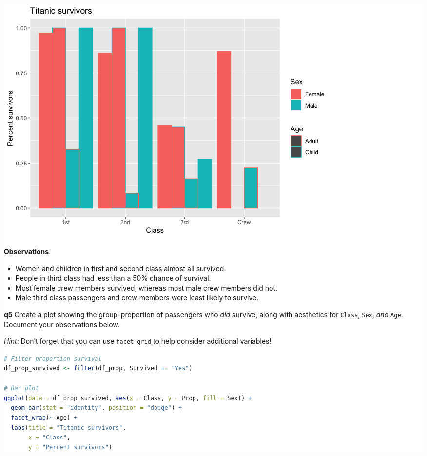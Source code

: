 ![](c01-titanic-assignment_files/figure-gfm/q4-task-1.png)

**Observations**:

  - Women and children in first and second class almost all survived.
  - People in third class had less than a 50% chance of survival.
  - Most female crew members survived, whereas most male crew members
    did not.
  - Male third class passengers and crew members were least likely to
    survive.

**q5** Create a plot showing the group-proportion of passengers who
*did* survive, along with aesthetics for `Class`, `Sex`, *and* `Age`.
Document your observations below.

*Hint*: Don’t forget that you can use `facet_grid` to help consider
additional variables\!

``` r
# Filter proportion survival
df_prop_survived <- filter(df_prop, Survived == "Yes")

# Bar plot
ggplot(data = df_prop_survived, aes(x = Class, y = Prop, fill = Sex)) +
  geom_bar(stat = "identity", position = "dodge") + 
  facet_wrap(~ Age) +
  labs(title = "Titanic survivors",
       x = "Class",
       y = "Percent survivors")
```
